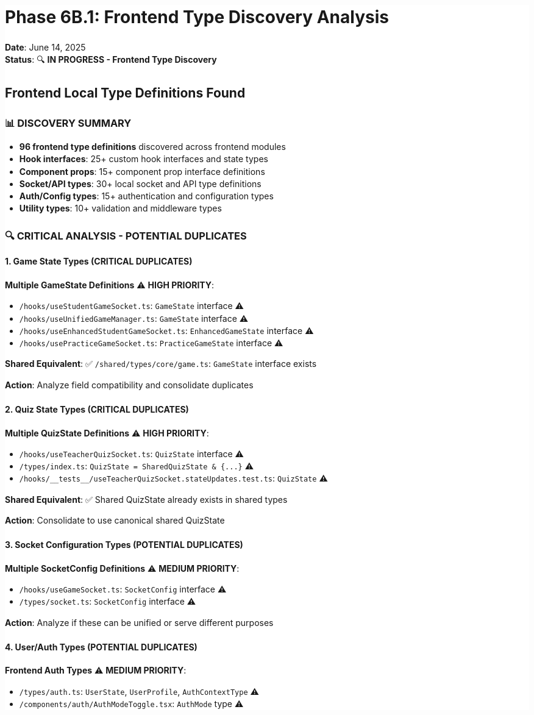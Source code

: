 # Phase 6B.1: Frontend Type Discovery Analysis

**Date**: June 14, 2025  
**Status**: 🔍 **IN PROGRESS - Frontend Type Discovery**

## Frontend Local Type Definitions Found

### **📊 DISCOVERY SUMMARY**
- **96 frontend type definitions** discovered across frontend modules
- **Hook interfaces**: 25+ custom hook interfaces and state types
- **Component props**: 15+ component prop interface definitions  
- **Socket/API types**: 30+ local socket and API type definitions
- **Auth/Config types**: 15+ authentication and configuration types
- **Utility types**: 10+ validation and middleware types

### **🔍 CRITICAL ANALYSIS - POTENTIAL DUPLICATES**

#### **1. Game State Types (CRITICAL DUPLICATES)**

**Multiple GameState Definitions** ⚠️ **HIGH PRIORITY**:
- `/hooks/useStudentGameSocket.ts`: `GameState` interface ⚠️
- `/hooks/useUnifiedGameManager.ts`: `GameState` interface ⚠️
- `/hooks/useEnhancedStudentGameSocket.ts`: `EnhancedGameState` interface ⚠️
- `/hooks/usePracticeGameSocket.ts`: `PracticeGameState` interface ⚠️

**Shared Equivalent**: ✅ `/shared/types/core/game.ts`: `GameState` interface exists

**Action**: Analyze field compatibility and consolidate duplicates

#### **2. Quiz State Types (CRITICAL DUPLICATES)**

**Multiple QuizState Definitions** ⚠️ **HIGH PRIORITY**:
- `/hooks/useTeacherQuizSocket.ts`: `QuizState` interface ⚠️
- `/types/index.ts`: `QuizState = SharedQuizState & {...}` ⚠️  
- `/hooks/__tests__/useTeacherQuizSocket.stateUpdates.test.ts`: `QuizState` ⚠️

**Shared Equivalent**: ✅ Shared QuizState already exists in shared types

**Action**: Consolidate to use canonical shared QuizState

#### **3. Socket Configuration Types (POTENTIAL DUPLICATES)**

**Multiple SocketConfig Definitions** ⚠️ **MEDIUM PRIORITY**:
- `/hooks/useGameSocket.ts`: `SocketConfig` interface ⚠️
- `/types/socket.ts`: `SocketConfig` interface ⚠️

**Action**: Analyze if these can be unified or serve different purposes

#### **4. User/Auth Types (POTENTIAL DUPLICATES)**

**Frontend Auth Types** ⚠️ **MEDIUM PRIORITY**:
- `/types/auth.ts`: `UserState`, `UserProfile`, `AuthContextType` ⚠️
- `/components/auth/AuthModeToggle.tsx`: `AuthMode` type ⚠️
